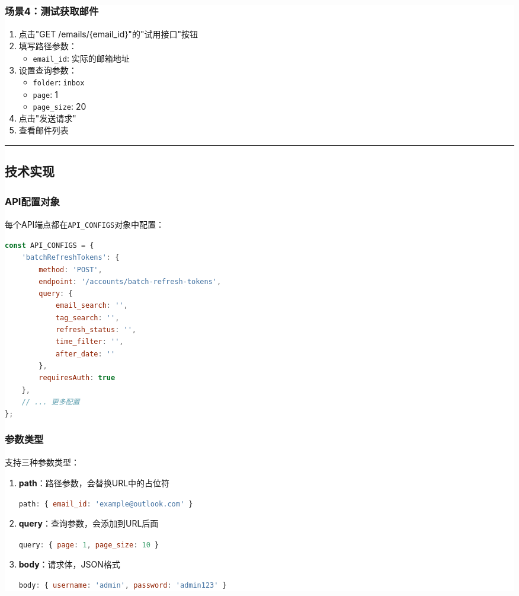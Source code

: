 ### 场景4：测试获取邮件

1. 点击"GET /emails/{email_id}"的"试用接口"按钮
2. 填写路径参数：
   - `email_id`: 实际的邮箱地址
3. 设置查询参数：
   - `folder`: `inbox`
   - `page`: 1
   - `page_size`: 20
4. 点击"发送请求"
5. 查看邮件列表

---

## 技术实现

### API配置对象

每个API端点都在`API_CONFIGS`对象中配置：

```javascript
const API_CONFIGS = {
    'batchRefreshTokens': {
        method: 'POST',
        endpoint: '/accounts/batch-refresh-tokens',
        query: {
            email_search: '',
            tag_search: '',
            refresh_status: '',
            time_filter: '',
            after_date: ''
        },
        requiresAuth: true
    },
    // ... 更多配置
};
```

### 参数类型

支持三种参数类型：

1. **path**：路径参数，会替换URL中的占位符
   ```javascript
   path: { email_id: 'example@outlook.com' }
   ```

2. **query**：查询参数，会添加到URL后面
   ```javascript
   query: { page: 1, page_size: 10 }
   ```

3. **body**：请求体，JSON格式
   ```javascript
   body: { username: 'admin', password: 'admin123' }
   ```

